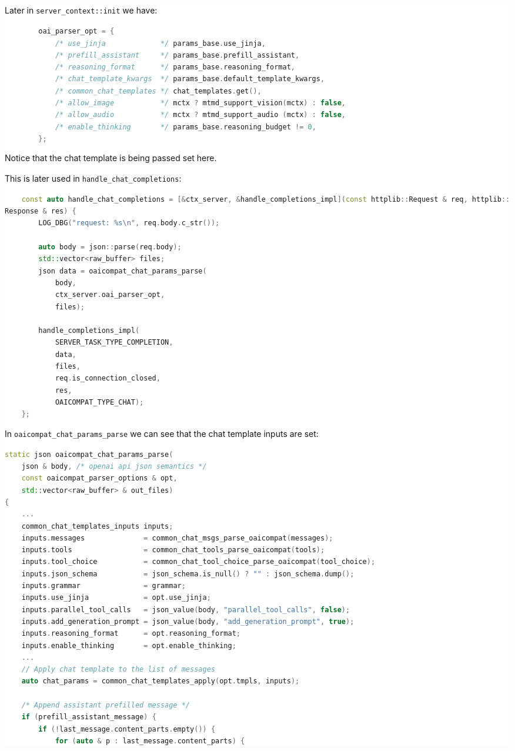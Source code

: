 Later in `server_context::init` we have:
```c++
        oai_parser_opt = {
            /* use_jinja             */ params_base.use_jinja,
            /* prefill_assistant     */ params_base.prefill_assistant,
            /* reasoning_format      */ params_base.reasoning_format,
            /* chat_template_kwargs  */ params_base.default_template_kwargs,
            /* common_chat_templates */ chat_templates.get(),
            /* allow_image           */ mctx ? mtmd_support_vision(mctx) : false,
            /* allow_audio           */ mctx ? mtmd_support_audio (mctx) : false,
            /* enable_thinking       */ params_base.reasoning_budget != 0,
        };
```
Notice that the chat template is being passed set here.

This is later used in `handle_chat_completions`:
```c++
    const auto handle_chat_completions = [&ctx_server, &handle_completions_impl](const httplib::Request & req, httplib::Response & res) {
        LOG_DBG("request: %s\n", req.body.c_str());

        auto body = json::parse(req.body);
        std::vector<raw_buffer> files;
        json data = oaicompat_chat_params_parse(
            body,
            ctx_server.oai_parser_opt,
            files);

        handle_completions_impl(
            SERVER_TASK_TYPE_COMPLETION,
            data,
            files,
            req.is_connection_closed,
            res,
            OAICOMPAT_TYPE_CHAT);
    };
```
In `oaicompat_chat_params_parse` we can see that the chat template inputs are
set:
```c++
static json oaicompat_chat_params_parse(
    json & body, /* openai api json semantics */
    const oaicompat_parser_options & opt,
    std::vector<raw_buffer> & out_files)
{
    ...
    common_chat_templates_inputs inputs;
    inputs.messages              = common_chat_msgs_parse_oaicompat(messages);
    inputs.tools                 = common_chat_tools_parse_oaicompat(tools);
    inputs.tool_choice           = common_chat_tool_choice_parse_oaicompat(tool_choice);
    inputs.json_schema           = json_schema.is_null() ? "" : json_schema.dump();
    inputs.grammar               = grammar;
    inputs.use_jinja             = opt.use_jinja;
    inputs.parallel_tool_calls   = json_value(body, "parallel_tool_calls", false);
    inputs.add_generation_prompt = json_value(body, "add_generation_prompt", true);
    inputs.reasoning_format      = opt.reasoning_format;
    inputs.enable_thinking       = opt.enable_thinking;
    ...
    // Apply chat template to the list of messages
    auto chat_params = common_chat_templates_apply(opt.tmpls, inputs);

    /* Append assistant prefilled message */
    if (prefill_assistant_message) {
        if (!last_message.content_parts.empty()) {
            for (auto & p : last_message.content_parts) {
```
